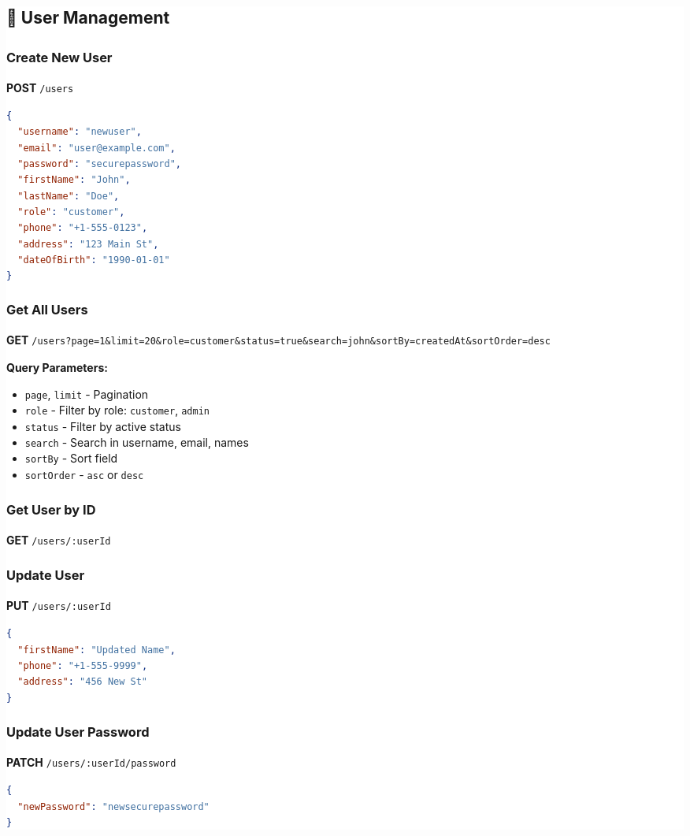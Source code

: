 
## 👥 User Management

### Create New User
**POST** `/users`
```json
{
  "username": "newuser",
  "email": "user@example.com",
  "password": "securepassword",
  "firstName": "John",
  "lastName": "Doe",
  "role": "customer",
  "phone": "+1-555-0123",
  "address": "123 Main St",
  "dateOfBirth": "1990-01-01"
}
```

### Get All Users
**GET** `/users?page=1&limit=20&role=customer&status=true&search=john&sortBy=createdAt&sortOrder=desc`

**Query Parameters:**
- `page`, `limit` - Pagination
- `role` - Filter by role: `customer`, `admin`
- `status` - Filter by active status
- `search` - Search in username, email, names
- `sortBy` - Sort field
- `sortOrder` - `asc` or `desc`

### Get User by ID
**GET** `/users/:userId`

### Update User
**PUT** `/users/:userId`
```json
{
  "firstName": "Updated Name",
  "phone": "+1-555-9999",
  "address": "456 New St"
}
```

### Update User Password
**PATCH** `/users/:userId/password`
```json
{
  "newPassword": "newsecurepassword"
}
```
